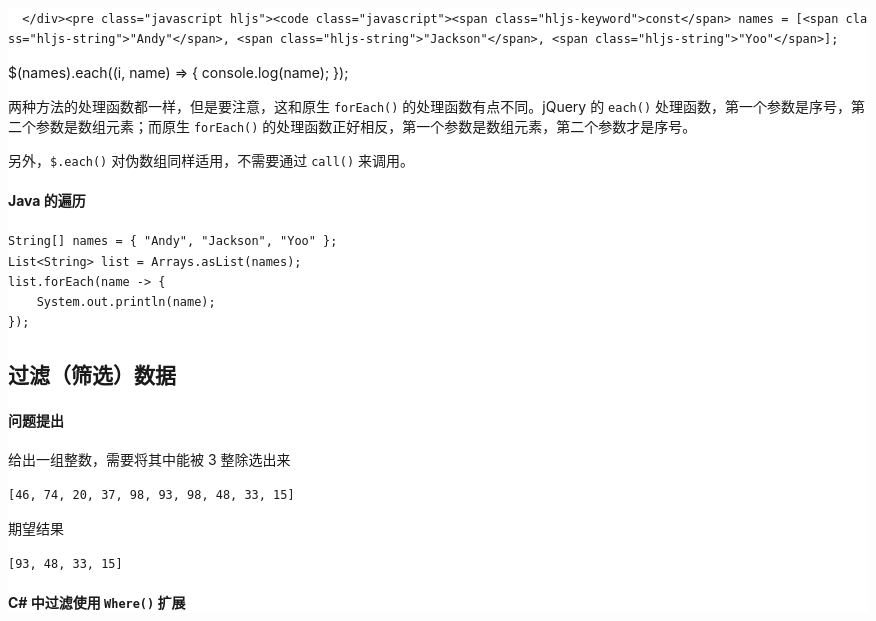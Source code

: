       </div><pre class="javascript hljs"><code class="javascript"><span class="hljs-keyword">const</span> names = [<span class="hljs-string">"Andy"</span>, <span class="hljs-string">"Jackson"</span>, <span class="hljs-string">"Yoo"</span>];
$(names).each(<span class="hljs-function">(<span class="hljs-params">i, name</span>) =&gt;</span> {
    <span class="hljs-built_in">console</span>.log(name);
});</code></pre>
<p>两种方法的处理函数都一样，但是要注意，这和原生 <code>forEach()</code> 的处理函数有点不同。jQuery 的 <code>each()</code> 处理函数，第一个参数是序号，第二个参数是数组元素；而原生 <code>forEach()</code> 的处理函数正好相反，第一个参数是数组元素，第二个参数才是序号。</p>
<p>另外，<code>$.each()</code> 对伪数组同样适用，不需要通过 <code>call()</code> 来调用。</p>
<h4>Java 的遍历</h4>
<div class="widget-codetool" style="display:none;">
      <div class="widget-codetool--inner">
      <span class="selectCode code-tool" data-toggle="tooltip" data-placement="top" title="" data-original-title="全选"></span>
      <span type="button" class="copyCode code-tool" data-toggle="tooltip" data-placement="top" data-clipboard-text="String[] names = { &quot;Andy&quot;, &quot;Jackson&quot;, &quot;Yoo&quot; };
List<String> list = Arrays.asList(names);
list.forEach(name -> {
    System.out.println(name);
});" title="" data-original-title="复制"></span>
      <span type="button" class="saveToNote code-tool" data-toggle="tooltip" data-placement="top" title="" data-original-title="放进笔记"></span>
      </div>
      </div><pre class="java hljs"><code class="java">String[] names = { <span class="hljs-string">"Andy"</span>, <span class="hljs-string">"Jackson"</span>, <span class="hljs-string">"Yoo"</span> };
List&lt;String&gt; list = Arrays.asList(names);
list.forEach(name -&gt; {
    System.out.println(name);
});</code></pre>
<h2 id="articleHeader2">过滤（筛选）数据</h2>
<h4>问题提出</h4>
<p>给出一组整数，需要将其中能被 3 整除选出来</p>
<div class="widget-codetool" style="display:none;">
      <div class="widget-codetool--inner">
      <span class="selectCode code-tool" data-toggle="tooltip" data-placement="top" title="" data-original-title="全选"></span>
      <span type="button" class="copyCode code-tool" data-toggle="tooltip" data-placement="top" data-clipboard-text="[46, 74, 20, 37, 98, 93, 98, 48, 33, 15]" title="" data-original-title="复制"></span>
      <span type="button" class="saveToNote code-tool" data-toggle="tooltip" data-placement="top" title="" data-original-title="放进笔记"></span>
      </div>
      </div><pre class="hljs json"><code style="word-break: break-word; white-space: initial;">[<span class="hljs-number">46</span>, <span class="hljs-number">74</span>, <span class="hljs-number">20</span>, <span class="hljs-number">37</span>, <span class="hljs-number">98</span>, <span class="hljs-number">93</span>, <span class="hljs-number">98</span>, <span class="hljs-number">48</span>, <span class="hljs-number">33</span>, <span class="hljs-number">15</span>]</code></pre>
<p>期望结果</p>
<div class="widget-codetool" style="display:none;">
      <div class="widget-codetool--inner">
      <span class="selectCode code-tool" data-toggle="tooltip" data-placement="top" title="" data-original-title="全选"></span>
      <span type="button" class="copyCode code-tool" data-toggle="tooltip" data-placement="top" data-clipboard-text="[93, 48, 33, 15]" title="" data-original-title="复制"></span>
      <span type="button" class="saveToNote code-tool" data-toggle="tooltip" data-placement="top" title="" data-original-title="放进笔记"></span>
      </div>
      </div><pre class="hljs json"><code style="word-break: break-word; white-space: initial;">[<span class="hljs-number">93</span>, <span class="hljs-number">48</span>, <span class="hljs-number">33</span>, <span class="hljs-number">15</span>]</code></pre>
<h4>C# 中过滤使用 <code>Where()</code> 扩展</h4>
<div class="widget-codetool" style="display:none;">
      <div class="widget-codetool--inner">
      <span class="selectCode code-tool" data-toggle="tooltip" data-placement="top" title="" data-original-title="全选"></span>